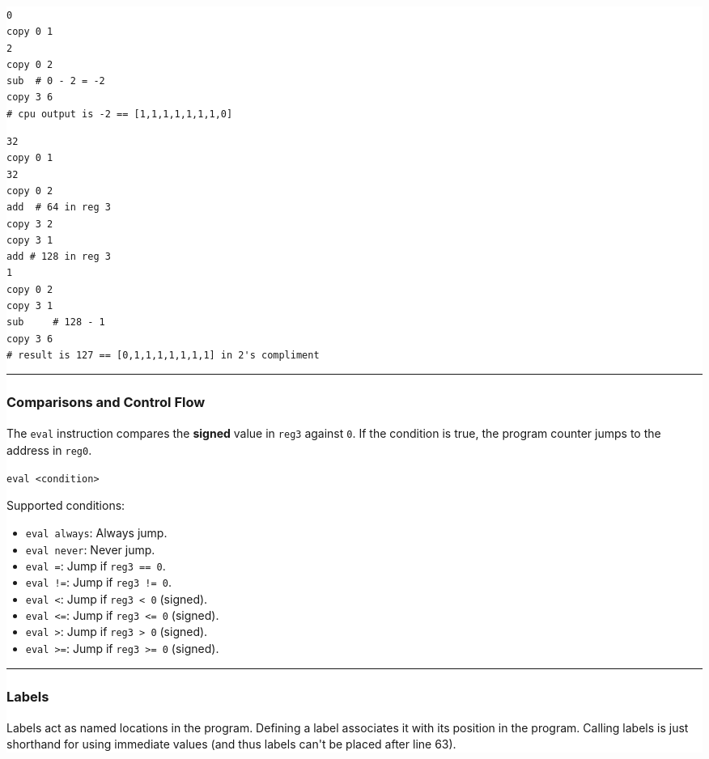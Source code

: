 ```
0
copy 0 1
2
copy 0 2
sub  # 0 - 2 = -2
copy 3 6
# cpu output is -2 == [1,1,1,1,1,1,1,0]
```

```
32
copy 0 1
32
copy 0 2
add  # 64 in reg 3
copy 3 2
copy 3 1
add # 128 in reg 3
1
copy 0 2
copy 3 1
sub     # 128 - 1
copy 3 6
# result is 127 == [0,1,1,1,1,1,1,1] in 2's compliment
```

---

### Comparisons and Control Flow

The `eval` instruction compares the **signed** value in `reg3` against `0`. If the condition is true, the program counter jumps to the address in `reg0`.

```
eval <condition>
```

Supported conditions:

- `eval always`: Always jump.
- `eval never`: Never jump.
- `eval =`: Jump if `reg3 == 0`.
- `eval !=`: Jump if `reg3 != 0`.
- `eval <`: Jump if `reg3 < 0` (signed).
- `eval <=`: Jump if `reg3 <= 0` (signed).
- `eval >`: Jump if `reg3 > 0` (signed).
- `eval >=`: Jump if `reg3 >= 0` (signed).

---

### Labels

Labels act as named locations in the program. Defining a label associates it with its position in the program. Calling labels is just shorthand for using immediate values (and thus labels can't be placed after line 63).
